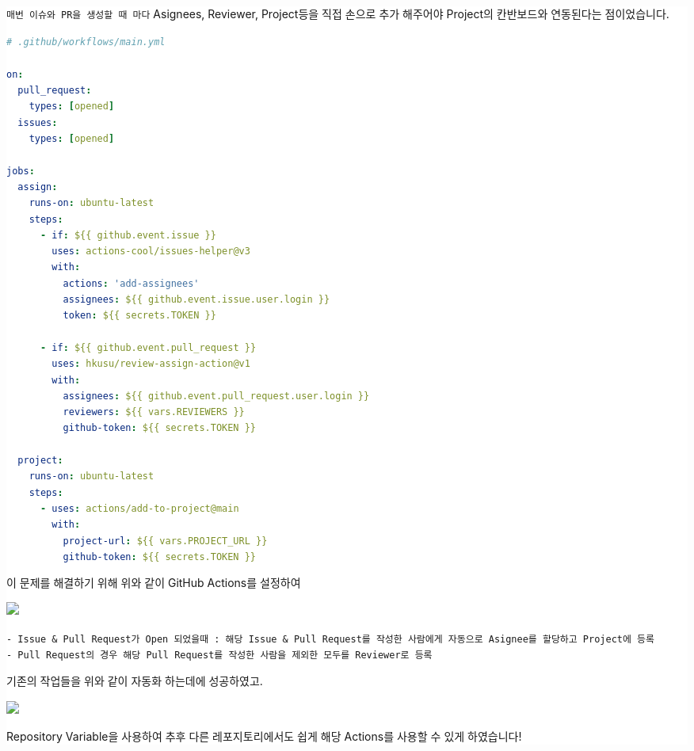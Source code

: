 `매번 이슈와 PR을 생성할 때 마다` Asignees, Reviewer, Project등을 직접 손으로 추가 해주어야 Project의 칸반보드와 연동된다는 점이었습니다.

```yml
# .github/workflows/main.yml

on:
  pull_request:
    types: [opened]
  issues:
    types: [opened]

jobs:
  assign:
    runs-on: ubuntu-latest
    steps:
      - if: ${{ github.event.issue }}
        uses: actions-cool/issues-helper@v3
        with:
          actions: 'add-assignees'
          assignees: ${{ github.event.issue.user.login }}
          token: ${{ secrets.TOKEN }}

      - if: ${{ github.event.pull_request }}
        uses: hkusu/review-assign-action@v1
        with:
          assignees: ${{ github.event.pull_request.user.login }}
          reviewers: ${{ vars.REVIEWERS }}
          github-token: ${{ secrets.TOKEN }}

  project:
    runs-on: ubuntu-latest
    steps:
      - uses: actions/add-to-project@main
        with:
          project-url: ${{ vars.PROJECT_URL }}
          github-token: ${{ secrets.TOKEN }}
```

이 문제를 해결하기 위해 위와 같이 GitHub Actions를 설정하여

<img src="https://github.com/wanted-pre-onboarding-team-12th-7/pre-onboarding-12th-2-7/assets/93248349/8ddc7c37-ca1e-4559-91ab-200be5457ed7" width="500" >

```
- Issue & Pull Request가 Open 되었을때 : 해당 Issue & Pull Request를 작성한 사람에게 자동으로 Asignee를 할당하고 Project에 등록
- Pull Request의 경우 해당 Pull Request를 작성한 사람을 제외한 모두를 Reviewer로 등록
```

기존의 작업들을 위와 같이 자동화 하는데에 성공하였고.

<img src="https://github.com/wanted-pre-onboarding-team-12th-7/pre-onboarding-12th-2-7/assets/93248349/4d723185-fc20-4e22-8d3b-bfdda864daae" width="500" >

Repository Variable을 사용하여 추후 다른 레포지토리에서도 쉽게 해당 Actions를 사용할 수 있게 하였습니다!
